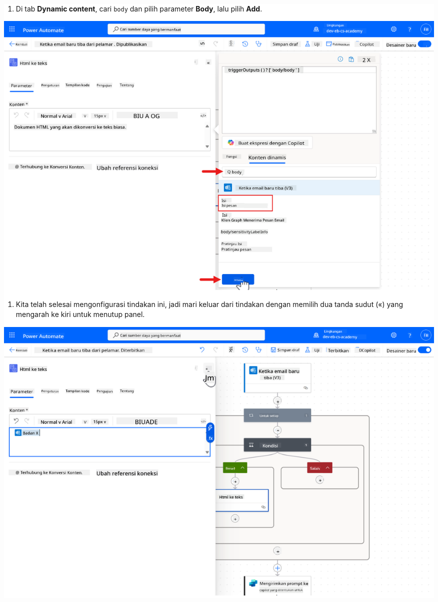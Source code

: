 1. Di tab **Dynamic content**, cari `body` dan pilih parameter **Body**, lalu pilih **Add**.

![Tambahkan parameter Body](../../../../../translated_images/3.1_16_AddDynamicContent.40b7eccc080c20513eed5663062b2a63d40d6482eaf2d42fe4e29cb94797f098.id.png)

1. Kita telah selesai mengonfigurasi tindakan ini, jadi mari keluar dari tindakan dengan memilih dua tanda sudut («) yang mengarah ke kiri untuk menutup panel.

![Tutup panel tindakan](../../../../../translated_images/3.1_17_CollapseAction.ca2c346efb58f8240372c3d145fa10ba609cab1c2075d7df1a9388c82fab79f5.id.png)
